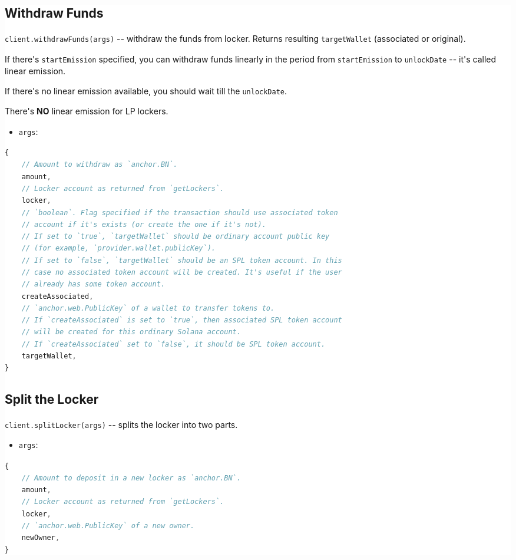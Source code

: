 
## Withdraw Funds

`client.withdrawFunds(args)` -- withdraw the funds from locker.
Returns resulting `targetWallet` (associated or original).

If there's `startEmission` specified, you can withdraw funds linearly
in the period from `startEmission` to `unlockDate` -- it's called linear
emission.

If there's no linear emission available, you should wait till the `unlockDate`.

There's **NO** linear emission for LP lockers.

* `args`:

```js
{
    // Amount to withdraw as `anchor.BN`.
    amount,
    // Locker account as returned from `getLockers`.
    locker,
    // `boolean`. Flag specified if the transaction should use associated token
    // account if it's exists (or create the one if it's not).
    // If set to `true`, `targetWallet` should be ordinary account public key
    // (for example, `provider.wallet.publicKey`).
    // If set to `false`, `targetWallet` should be an SPL token account. In this
    // case no associated token account will be created. It's useful if the user
    // already has some token account.
    createAssociated,
    // `anchor.web.PublicKey` of a wallet to transfer tokens to.
    // If `createAssociated` is set to `true`, then associated SPL token account
    // will be created for this ordinary Solana account.
    // If `createAssociated` set to `false`, it should be SPL token account.
    targetWallet,
}
```

## Split the Locker

`client.splitLocker(args)` -- splits the locker into two parts.

* `args`:

```js
{
    // Amount to deposit in a new locker as `anchor.BN`.
    amount,
    // Locker account as returned from `getLockers`.
    locker,
    // `anchor.web.PublicKey` of a new owner.
    newOwner,
}
```

